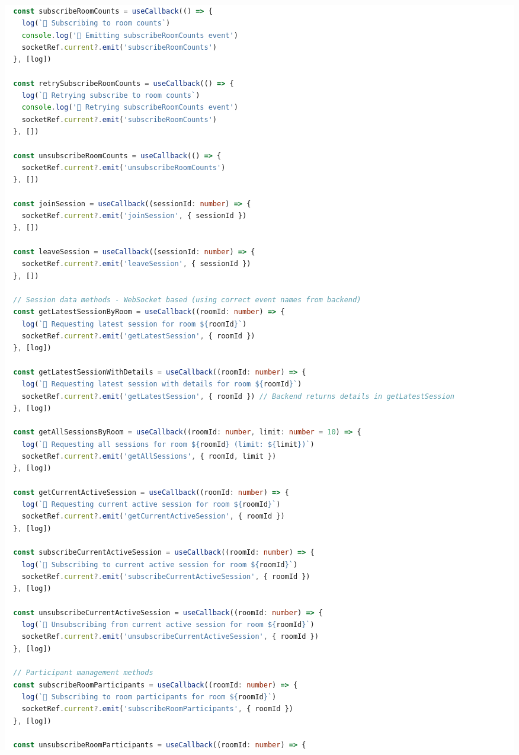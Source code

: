 ```typescript
  const subscribeRoomCounts = useCallback(() => {
    log(`📡 Subscribing to room counts`)
    console.log('🚀 Emitting subscribeRoomCounts event')
    socketRef.current?.emit('subscribeRoomCounts')
  }, [log])

  const retrySubscribeRoomCounts = useCallback(() => {
    log(`🔄 Retrying subscribe to room counts`)
    console.log('🔄 Retrying subscribeRoomCounts event')
    socketRef.current?.emit('subscribeRoomCounts')
  }, [])

  const unsubscribeRoomCounts = useCallback(() => {
    socketRef.current?.emit('unsubscribeRoomCounts')
  }, [])

  const joinSession = useCallback((sessionId: number) => {
    socketRef.current?.emit('joinSession', { sessionId })
  }, [])

  const leaveSession = useCallback((sessionId: number) => {
    socketRef.current?.emit('leaveSession', { sessionId })
  }, [])

  // Session data methods - WebSocket based (using correct event names from backend)
  const getLatestSessionByRoom = useCallback((roomId: number) => {
    log(`📡 Requesting latest session for room ${roomId}`)
    socketRef.current?.emit('getLatestSession', { roomId })
  }, [log])

  const getLatestSessionWithDetails = useCallback((roomId: number) => {
    log(`📡 Requesting latest session with details for room ${roomId}`)
    socketRef.current?.emit('getLatestSession', { roomId }) // Backend returns details in getLatestSession
  }, [log])

  const getAllSessionsByRoom = useCallback((roomId: number, limit: number = 10) => {
    log(`📡 Requesting all sessions for room ${roomId} (limit: ${limit})`)
    socketRef.current?.emit('getAllSessions', { roomId, limit })
  }, [log])

  const getCurrentActiveSession = useCallback((roomId: number) => {
    log(`📡 Requesting current active session for room ${roomId}`)
    socketRef.current?.emit('getCurrentActiveSession', { roomId })
  }, [log])

  const subscribeCurrentActiveSession = useCallback((roomId: number) => {
    log(`📡 Subscribing to current active session for room ${roomId}`)
    socketRef.current?.emit('subscribeCurrentActiveSession', { roomId })
  }, [log])

  const unsubscribeCurrentActiveSession = useCallback((roomId: number) => {
    log(`📡 Unsubscribing from current active session for room ${roomId}`)
    socketRef.current?.emit('unsubscribeCurrentActiveSession', { roomId })
  }, [log])

  // Participant management methods
  const subscribeRoomParticipants = useCallback((roomId: number) => {
    log(`📡 Subscribing to room participants for room ${roomId}`)
    socketRef.current?.emit('subscribeRoomParticipants', { roomId })
  }, [log])

  const unsubscribeRoomParticipants = useCallback((roomId: number) => {
```
